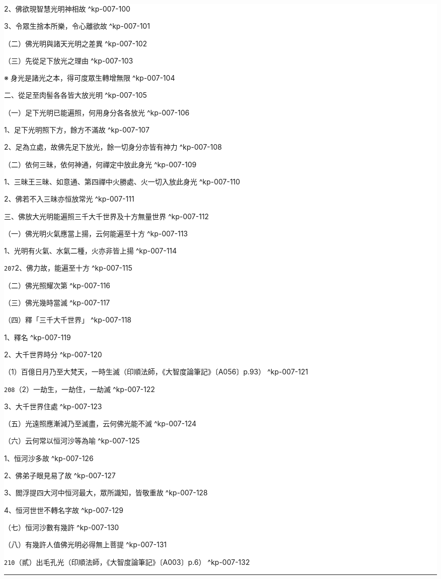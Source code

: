 2、佛欲現智慧光明神相故 ^kp-007-100

3、令眾生捨本所樂，令心離欲故 ^kp-007-101

（二）佛光明與諸天光明之差異 ^kp-007-102

（三）先從足下放光之理由 ^kp-007-103

※ 身光是諸光之本，得可度眾生轉增無限 ^kp-007-104

二、從足至肉髻各各皆大放光明 ^kp-007-105

（一）足下光明已能遍照，何用身分各各放光 ^kp-007-106

1、足下光明照下方，餘方不滿故 ^kp-007-107

2、足為立處，故佛先足下放光，餘一切身分亦皆有神力 ^kp-007-108

（二）依何三昧，依何神通，何禪定中放此身光 ^kp-007-109

1、三昧王三昧、如意通、第四禪中火勝處、火一切入放此身光 ^kp-007-110

2、佛若不入三昧亦恒放常光 ^kp-007-111

三、佛放大光明能遍照三千大千世界及十方無量世界 ^kp-007-112

（一）佛光明火氣應當上揚，云何能遍至十方 ^kp-007-113

1、光明有火氣、水氣二種，火亦非皆上揚 ^kp-007-114

`207`2、佛力故，能遍至十方 ^kp-007-115

（二）佛光照耀次第 ^kp-007-116

（三）佛光幾時當滅 ^kp-007-117

（四）釋「三千大千世界」 ^kp-007-118

1、釋名 ^kp-007-119

2、大千世界時分 ^kp-007-120

（1）百億日月乃至大梵天，一時生滅（印順法師，《大智度論筆記》〔A056〕p.93） ^kp-007-121

`208`（2）一劫生，一劫住，一劫滅 ^kp-007-122

3、大千世界住處 ^kp-007-123

（五）光遠照應漸減乃至滅盡，云何佛光能不滅 ^kp-007-124

（六）云何常以恒河沙等為喻 ^kp-007-125

1、恒河沙多故 ^kp-007-126

2、佛弟子眼見易了故 ^kp-007-127

3、閻浮提四大河中恒河最大，眾所識知，皆敬重故 ^kp-007-128

4、恒河世世不轉名字故 ^kp-007-129

（七）恒河沙數有幾許 ^kp-007-130

（八）有幾許人值佛光明必得無上菩提 ^kp-007-131

`210`（貳）出毛孔光（印順法師，《大智度論筆記》〔A003〕p.6） ^kp-007-132

---